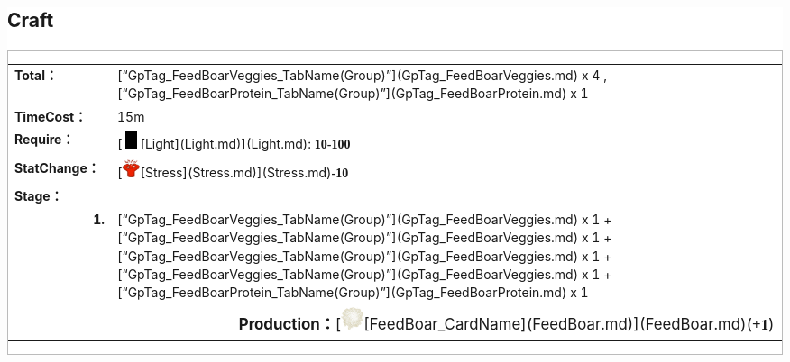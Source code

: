 ## Craft  
<div  style="border:1px solid #BBB"><table><tr><td style="width:100px;"><b>Total：</b></td><td>[“GpTag_FeedBoarVeggies_TabName(Group)”](GpTag_FeedBoarVeggies.md) x 4 , [“GpTag_FeedBoarProtein_TabName(Group)”](GpTag_FeedBoarProtein.md) x 1</td></tr><tr><td><b>TimeCost：</b></td><td><font data-toggle="tooltip" data-placement="top" title="1TP">15m</font></td></tr><tr><td><b>Require：</b></td><td>[<div style="width:20px;display:inline-block;text-align:center"><img decoding="async" src="../wiki/Sprite/Darkness.png" href="a.md" style="max-width:20px;max-height:20px;"></div>[Light](Light.md)](Light.md): <span style="font-family:ui-monospace"><b>10-100</b></span></td></tr><tr><td><b>StatChange：</b></td><td>[<div style="width:20px;display:inline-block;text-align:center"><img decoding="async" src="../wiki/Sprite/Stress.png" href="a.md" style="max-width:20px;max-height:20px;"></div>[Stress](Stress.md)](Stress.md)<span style="font-family:ui-monospace"><b>-10</b></span></td></tr><tr><td colspan=2><b>Stage：</b></td></tr><tr><td style="text-align:right"><b>1.</b></td><td>[“GpTag_FeedBoarVeggies_TabName(Group)”](GpTag_FeedBoarVeggies.md) x 1 + [“GpTag_FeedBoarVeggies_TabName(Group)”](GpTag_FeedBoarVeggies.md) x 1 + [“GpTag_FeedBoarVeggies_TabName(Group)”](GpTag_FeedBoarVeggies.md) x 1 + [“GpTag_FeedBoarVeggies_TabName(Group)”](GpTag_FeedBoarVeggies.md) x 1 + [“GpTag_FeedBoarProtein_TabName(Group)”](GpTag_FeedBoarProtein.md) x 1</td></tr><tr style="background-color:#fff;font-size:1.2em;"><td></td><td style="text-align:right"><b>Production：</b>[<div style="width:25px;display:inline-block;text-align:center"><img decoding="async" src="../wiki/Sprite/RiceCooked.png" href="a.md" style="max-width:25px;max-height:25px;"></div>[FeedBoar_CardName](FeedBoar.md)](FeedBoar.md)(<span style="font-family:ui-monospace"><b>+1</b></span>)</td></tr></table></div>  


<script>document.title="Bp_FeedBoar_CardName - Card Survival Wiki";</script>